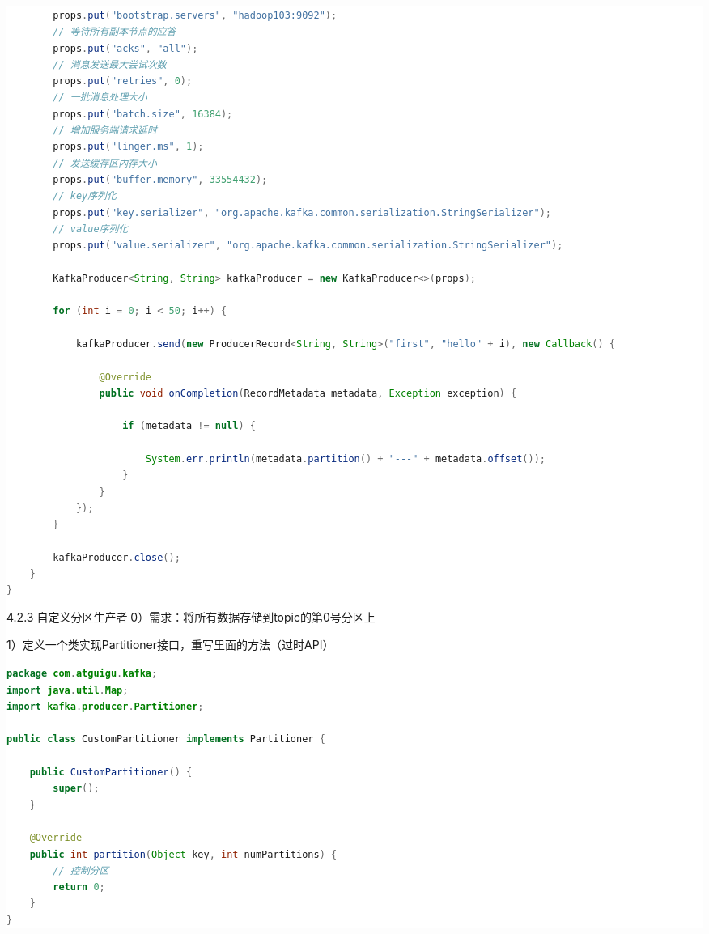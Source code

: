 ```java
		props.put("bootstrap.servers", "hadoop103:9092");
		// 等待所有副本节点的应答
		props.put("acks", "all");
		// 消息发送最大尝试次数
		props.put("retries", 0);
		// 一批消息处理大小
		props.put("batch.size", 16384);
		// 增加服务端请求延时
		props.put("linger.ms", 1);
        // 发送缓存区内存大小
		props.put("buffer.memory", 33554432);
		// key序列化
		props.put("key.serializer", "org.apache.kafka.common.serialization.StringSerializer");
		// value序列化
		props.put("value.serializer", "org.apache.kafka.common.serialization.StringSerializer");

		KafkaProducer<String, String> kafkaProducer = new KafkaProducer<>(props);

		for (int i = 0; i < 50; i++) {

			kafkaProducer.send(new ProducerRecord<String, String>("first", "hello" + i), new Callback() {

				@Override
				public void onCompletion(RecordMetadata metadata, Exception exception) {

					if (metadata != null) {

						System.err.println(metadata.partition() + "---" + metadata.offset());
					}
				}
			});
		}

		kafkaProducer.close();
	}
}
```

4.2.3 自定义分区生产者
0）需求：将所有数据存储到topic的第0号分区上

1）定义一个类实现Partitioner接口，重写里面的方法（过时API）
```java
package com.atguigu.kafka;
import java.util.Map;
import kafka.producer.Partitioner;

public class CustomPartitioner implements Partitioner {

	public CustomPartitioner() {
		super();
	}

	@Override
	public int partition(Object key, int numPartitions) {
		// 控制分区
		return 0;
	}
}
```
